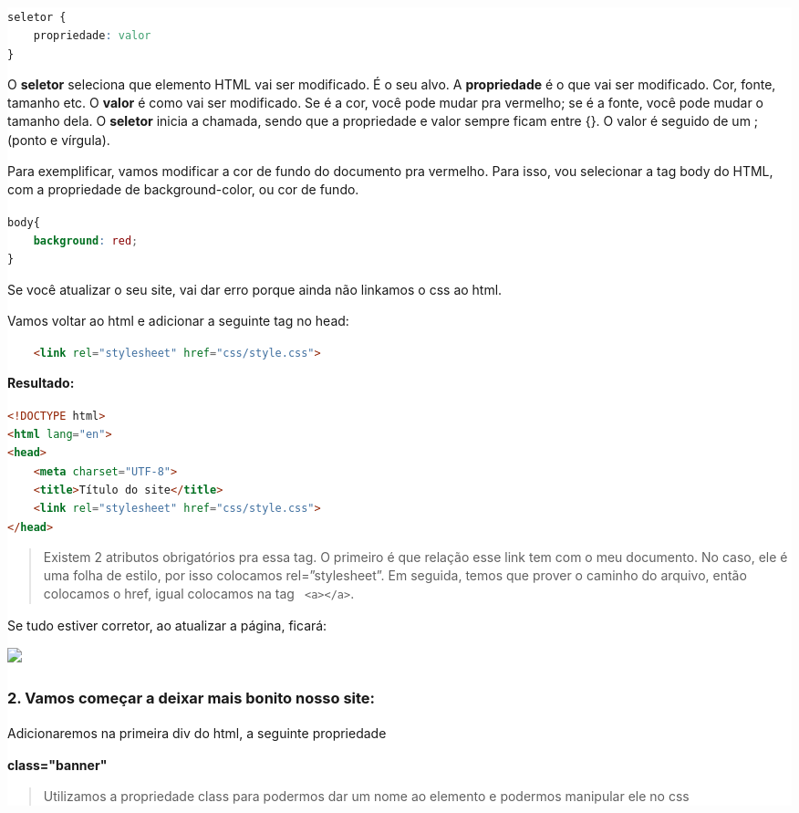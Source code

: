 ``` css
seletor {
    propriedade: valor
}
```

O **seletor** seleciona que elemento HTML vai ser modificado. É o seu alvo.
A **propriedade** é o que vai ser modificado. Cor, fonte, tamanho etc.
O **valor** é como vai ser modificado. Se é a cor, você pode mudar pra vermelho; se é a fonte, você pode mudar o tamanho dela.
O **seletor** inicia a chamada, sendo que a propriedade e valor sempre ficam entre {}. O valor é seguido de um ; (ponto e vírgula).

Para exemplificar, vamos modificar a cor de fundo do documento pra vermelho. Para isso, vou selecionar a tag body do HTML, com a propriedade de background-color, ou cor de fundo.

``` css
body{
    background: red;
}
```

Se você atualizar o seu site, vai dar erro porque ainda não linkamos o css ao html.

Vamos voltar ao html e adicionar a seguinte tag no head:

```html 
    <link rel="stylesheet" href="css/style.css">
```
**Resultado:**
```html
<!DOCTYPE html>
<html lang="en">
<head>
    <meta charset="UTF-8">
    <title>Título do site</title>
    <link rel="stylesheet" href="css/style.css">
</head>
```

> Existem 2 atributos obrigatórios pra essa tag. O primeiro é que relação esse link tem com o meu documento. No caso, ele é uma folha de estilo, por isso colocamos rel=”stylesheet”. Em seguida, temos que prover o caminho do arquivo, então colocamos o href, igual colocamos na tag ``` <a></a>```.

Se tudo estiver corretor, ao atualizar a página, ficará:

![](img/vermelho.png)


### 2. Vamos começar a deixar mais bonito nosso site:

Adicionaremos na primeira div do html,  a seguinte propriedade

**class="banner"**


> Utilizamos a propriedade class para podermos dar um nome ao elemento e podermos manipular ele no css
